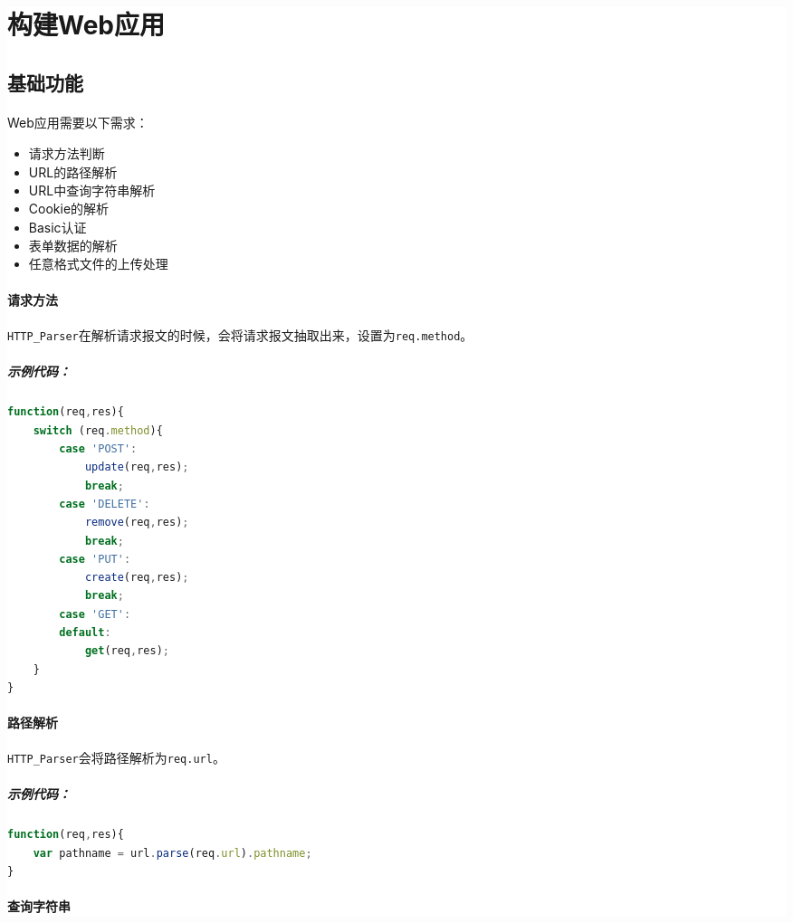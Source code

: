 # 构建Web应用

## 基础功能

Web应用需要以下需求：

* 请求方法判断
* URL的路径解析
* URL中查询字符串解析
* Cookie的解析
* Basic认证
* 表单数据的解析
* 任意格式文件的上传处理

#### 请求方法

`HTTP_Parser`在解析请求报文的时候，会将请求报文抽取出来，设置为`req.method`。

##### 示例代码：

```js
function(req,res){
    switch (req.method){
        case 'POST':
            update(req,res);
            break;
        case 'DELETE':
            remove(req,res);
            break;
        case 'PUT':
            create(req,res);
            break;
        case 'GET':
        default:
            get(req,res);
    }
}
```

#### 路径解析

`HTTP_Parser`会将路径解析为`req.url`。

##### 示例代码：

```js
function(req,res){
    var pathname = url.parse(req.url).pathname;
}
```

#### 查询字符串
